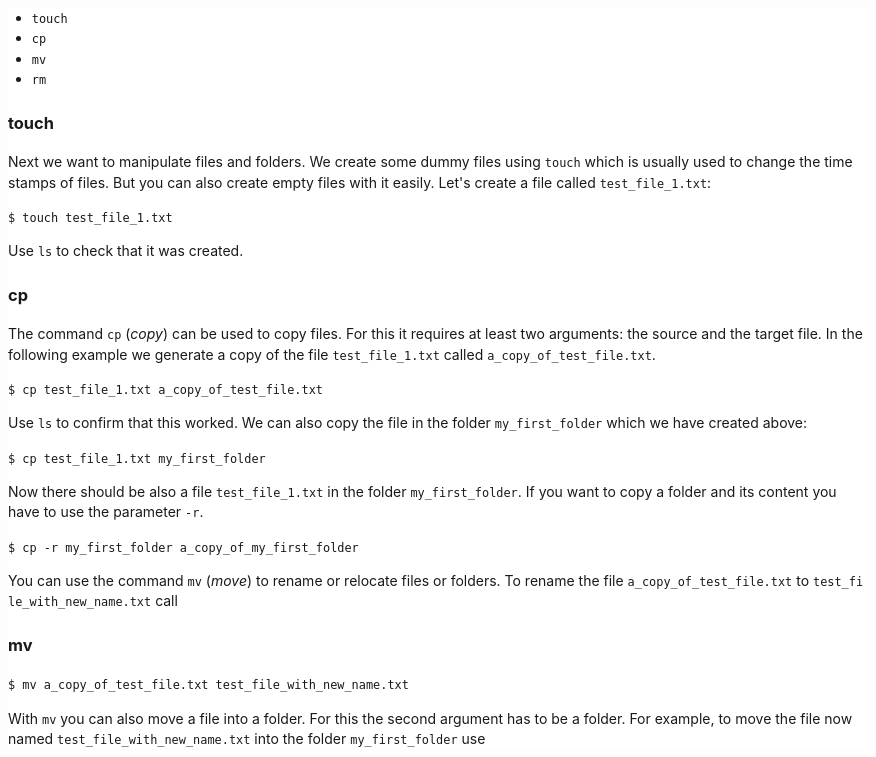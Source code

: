 * `touch`
* `cp`
* `mv`
* `rm` 

### touch

Next we want to manipulate files and folders. We create some dummy
files using `touch` which is usually used to change the time stamps of
files. But you can also create empty files with it easily. Let's
create a file called `test_file_1.txt`:

```
$ touch test_file_1.txt
```

Use `ls` to check that it was created. 

### cp

The command `cp` (*copy*) can be used to copy files. For this it
requires at least two arguments: the source and the target file. In
the following example we generate a copy of the file `test_file_1.txt`
called `a_copy_of_test_file.txt`.

```
$ cp test_file_1.txt a_copy_of_test_file.txt
```

Use `ls` to confirm that this worked. We can also copy the file in the
folder `my_first_folder` which we have created above:

```
$ cp test_file_1.txt my_first_folder
```

Now there should be also a file `test_file_1.txt` in the folder
`my_first_folder`. If you want to copy a folder and its content you
have to use the parameter `-r`.

```
$ cp -r my_first_folder a_copy_of_my_first_folder
```

You can use the command `mv` (*move*) to rename or relocate files
or folders. To rename the file `a_copy_of_test_file.txt` to
`test_file_with_new_name.txt` call

### mv

```
$ mv a_copy_of_test_file.txt test_file_with_new_name.txt
```

With `mv` you can also move a file into a folder. For this the second
argument has to be a folder. For example, to move the file now named
`test_file_with_new_name.txt` into the folder `my_first_folder` use 
